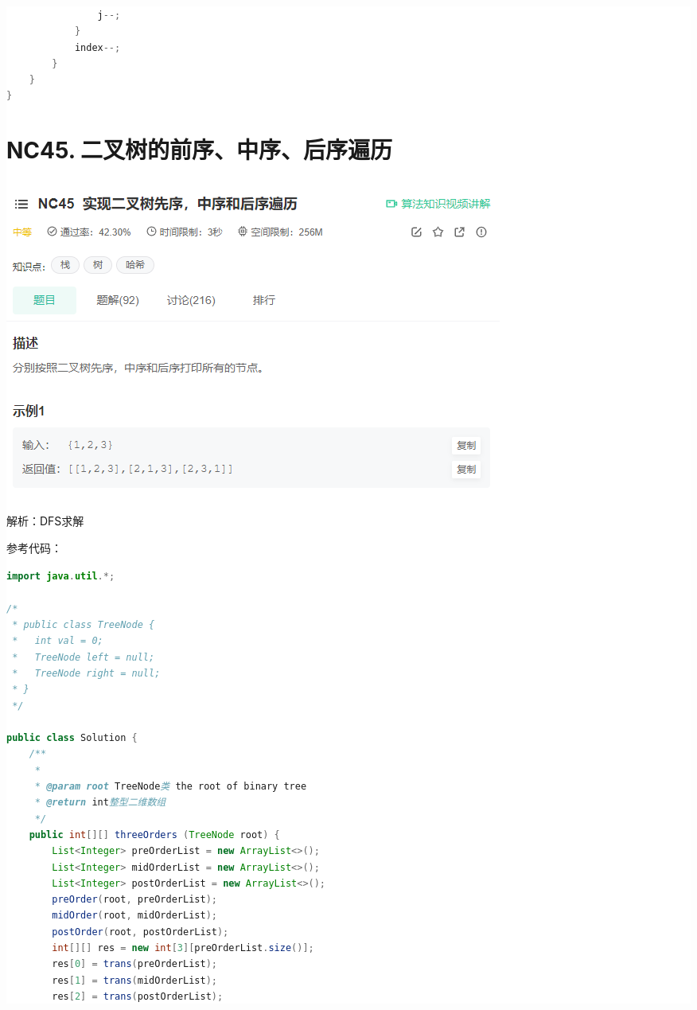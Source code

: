 ```java
                j--;
            }
            index--;
        }
    }
}
```

# NC45. 二叉树的前序、中序、后序遍历
![NC45.png](./picture/NC45.png)

解析：DFS求解

参考代码：
```java
import java.util.*;

/*
 * public class TreeNode {
 *   int val = 0;
 *   TreeNode left = null;
 *   TreeNode right = null;
 * }
 */

public class Solution {
    /**
     * 
     * @param root TreeNode类 the root of binary tree
     * @return int整型二维数组
     */
    public int[][] threeOrders (TreeNode root) {
        List<Integer> preOrderList = new ArrayList<>();
        List<Integer> midOrderList = new ArrayList<>();
        List<Integer> postOrderList = new ArrayList<>();
        preOrder(root, preOrderList);
        midOrder(root, midOrderList);
        postOrder(root, postOrderList);
        int[][] res = new int[3][preOrderList.size()];
        res[0] = trans(preOrderList);
        res[1] = trans(midOrderList);
        res[2] = trans(postOrderList);
```